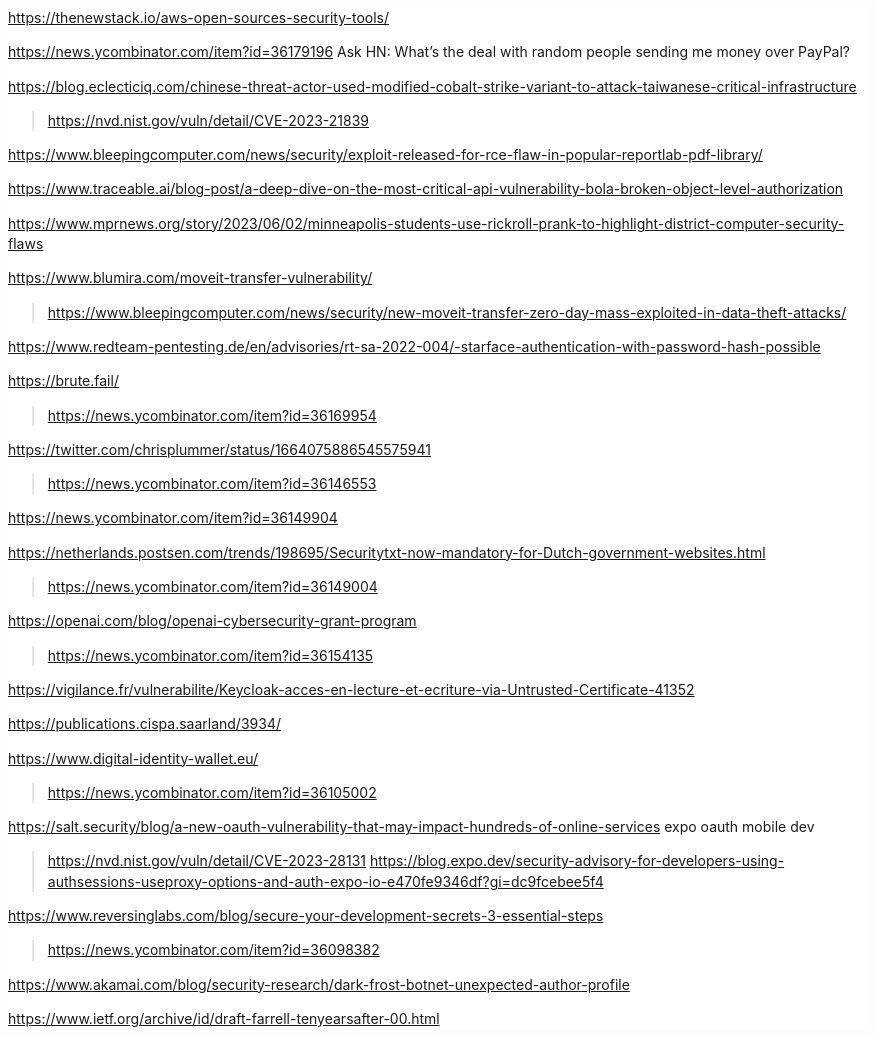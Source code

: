 https://thenewstack.io/aws-open-sources-security-tools/

https://news.ycombinator.com/item?id=36179196 Ask HN: What’s the deal with random people sending me money over PayPal?

https://blog.eclecticiq.com/chinese-threat-actor-used-modified-cobalt-strike-variant-to-attack-taiwanese-critical-infrastructure
> https://nvd.nist.gov/vuln/detail/CVE-2023-21839

https://www.bleepingcomputer.com/news/security/exploit-released-for-rce-flaw-in-popular-reportlab-pdf-library/

https://www.traceable.ai/blog-post/a-deep-dive-on-the-most-critical-api-vulnerability-bola-broken-object-level-authorization

https://www.mprnews.org/story/2023/06/02/minneapolis-students-use-rickroll-prank-to-highlight-district-computer-security-flaws

https://www.blumira.com/moveit-transfer-vulnerability/
> https://www.bleepingcomputer.com/news/security/new-moveit-transfer-zero-day-mass-exploited-in-data-theft-attacks/

https://www.redteam-pentesting.de/en/advisories/rt-sa-2022-004/-starface-authentication-with-password-hash-possible

https://brute.fail/
> https://news.ycombinator.com/item?id=36169954

https://twitter.com/chrisplummer/status/1664075886545575941
> https://news.ycombinator.com/item?id=36146553

https://news.ycombinator.com/item?id=36149904

https://netherlands.postsen.com/trends/198695/Securitytxt-now-mandatory-for-Dutch-government-websites.html
> https://news.ycombinator.com/item?id=36149004

https://openai.com/blog/openai-cybersecurity-grant-program
> https://news.ycombinator.com/item?id=36154135

https://vigilance.fr/vulnerabilite/Keycloak-acces-en-lecture-et-ecriture-via-Untrusted-Certificate-41352

https://publications.cispa.saarland/3934/

https://www.digital-identity-wallet.eu/
> https://news.ycombinator.com/item?id=36105002

https://salt.security/blog/a-new-oauth-vulnerability-that-may-impact-hundreds-of-online-services expo oauth mobile dev
> https://nvd.nist.gov/vuln/detail/CVE-2023-28131
> https://blog.expo.dev/security-advisory-for-developers-using-authsessions-useproxy-options-and-auth-expo-io-e470fe9346df?gi=dc9fcebee5f4

https://www.reversinglabs.com/blog/secure-your-development-secrets-3-essential-steps
> https://news.ycombinator.com/item?id=36098382

https://www.akamai.com/blog/security-research/dark-frost-botnet-unexpected-author-profile

https://www.ietf.org/archive/id/draft-farrell-tenyearsafter-00.html

